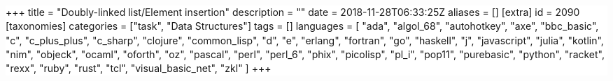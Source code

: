 +++
title = "Doubly-linked list/Element insertion"
description = ""
date = 2018-11-28T06:33:25Z
aliases = []
[extra]
id = 2090
[taxonomies]
categories = ["task", "Data Structures"]
tags = []
languages = [
  "ada",
  "algol_68",
  "autohotkey",
  "axe",
  "bbc_basic",
  "c",
  "c_plus_plus",
  "c_sharp",
  "clojure",
  "common_lisp",
  "d",
  "e",
  "erlang",
  "fortran",
  "go",
  "haskell",
  "j",
  "javascript",
  "julia",
  "kotlin",
  "nim",
  "objeck",
  "ocaml",
  "oforth",
  "oz",
  "pascal",
  "perl",
  "perl_6",
  "phix",
  "picolisp",
  "pl_i",
  "pop11",
  "purebasic",
  "python",
  "racket",
  "rexx",
  "ruby",
  "rust",
  "tcl",
  "visual_basic_net",
  "zkl"
]
+++
